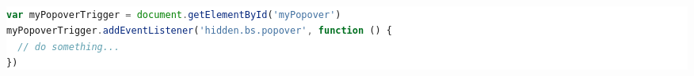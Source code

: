 ```js
var myPopoverTrigger = document.getElementById('myPopover')
myPopoverTrigger.addEventListener('hidden.bs.popover', function () {
  // do something...
})
```
